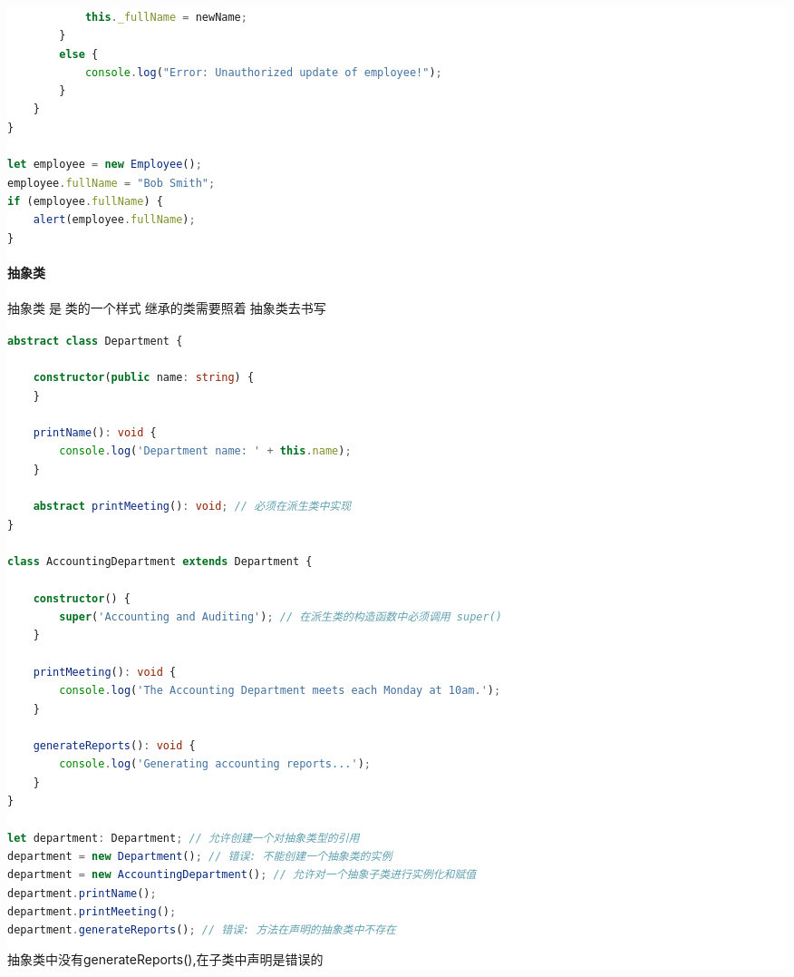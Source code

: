 ``` typescript
            this._fullName = newName;
        }
        else {
            console.log("Error: Unauthorized update of employee!");
        }
    }
}

let employee = new Employee();
employee.fullName = "Bob Smith";
if (employee.fullName) {
    alert(employee.fullName);
}
```

#### 抽象类

抽象类 是 类的一个样式
继承的类需要照着 抽象类去书写
``` typescript
abstract class Department {

    constructor(public name: string) {
    }

    printName(): void {
        console.log('Department name: ' + this.name);
    }

    abstract printMeeting(): void; // 必须在派生类中实现
}

class AccountingDepartment extends Department {

    constructor() {
        super('Accounting and Auditing'); // 在派生类的构造函数中必须调用 super()
    }

    printMeeting(): void {
        console.log('The Accounting Department meets each Monday at 10am.');
    }

    generateReports(): void {
        console.log('Generating accounting reports...');
    }
}

let department: Department; // 允许创建一个对抽象类型的引用
department = new Department(); // 错误: 不能创建一个抽象类的实例
department = new AccountingDepartment(); // 允许对一个抽象子类进行实例化和赋值
department.printName();
department.printMeeting();
department.generateReports(); // 错误: 方法在声明的抽象类中不存在
```
抽象类中没有generateReports(),在子类中声明是错误的
